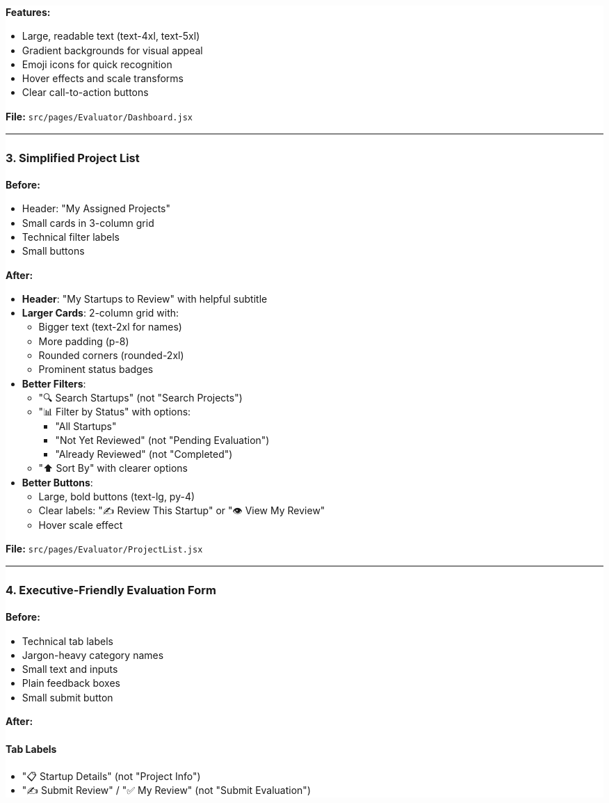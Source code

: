 **Features:**
- Large, readable text (text-4xl, text-5xl)
- Gradient backgrounds for visual appeal
- Emoji icons for quick recognition
- Hover effects and scale transforms
- Clear call-to-action buttons

**File:** `src/pages/Evaluator/Dashboard.jsx`

---

### 3. **Simplified Project List**
**Before:**
- Header: "My Assigned Projects"
- Small cards in 3-column grid
- Technical filter labels
- Small buttons

**After:**
- **Header**: "My Startups to Review" with helpful subtitle
- **Larger Cards**: 2-column grid with:
  - Bigger text (text-2xl for names)
  - More padding (p-8)
  - Rounded corners (rounded-2xl)
  - Prominent status badges
- **Better Filters**:
  - "🔍 Search Startups" (not "Search Projects")
  - "📊 Filter by Status" with options:
    - "All Startups"
    - "Not Yet Reviewed" (not "Pending Evaluation")
    - "Already Reviewed" (not "Completed")
  - "⬆️ Sort By" with clearer options
- **Better Buttons**:
  - Large, bold buttons (text-lg, py-4)
  - Clear labels: "✍️ Review This Startup" or "👁️ View My Review"
  - Hover scale effect

**File:** `src/pages/Evaluator/ProjectList.jsx`

---

### 4. **Executive-Friendly Evaluation Form**
**Before:**
- Technical tab labels
- Jargon-heavy category names
- Small text and inputs
- Plain feedback boxes
- Small submit button

**After:**

#### **Tab Labels**
- "📋 Startup Details" (not "Project Info")
- "✍️ Submit Review" / "✅ My Review" (not "Submit Evaluation")

